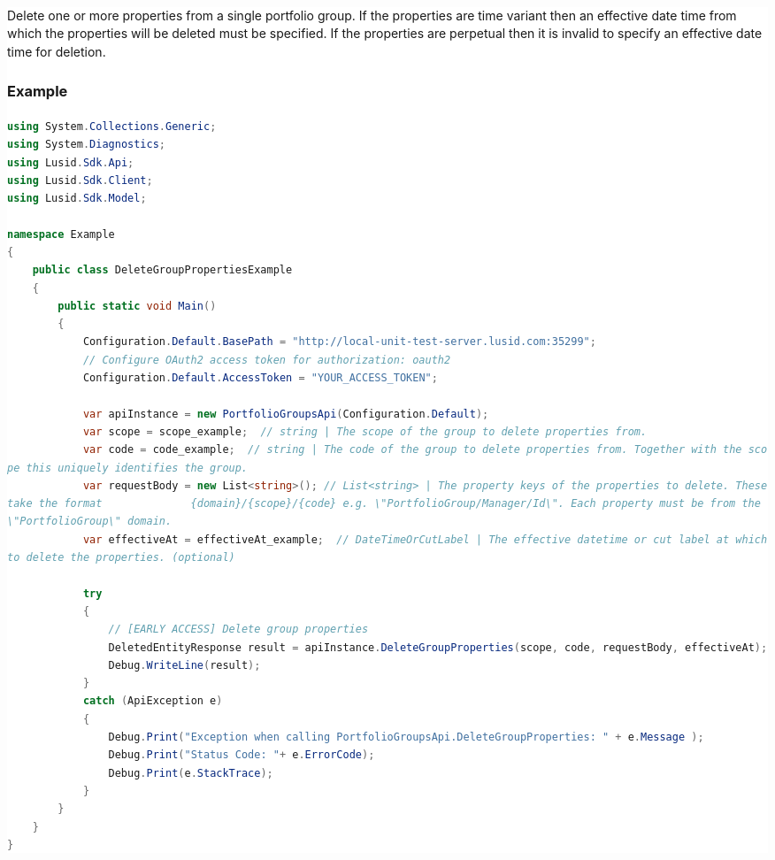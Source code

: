 Delete one or more properties from a single portfolio group. If the properties are time variant then an effective date time from which the properties  will be deleted must be specified. If the properties are perpetual then it is invalid to specify an effective date time for deletion.

### Example

```csharp
using System.Collections.Generic;
using System.Diagnostics;
using Lusid.Sdk.Api;
using Lusid.Sdk.Client;
using Lusid.Sdk.Model;

namespace Example
{
    public class DeleteGroupPropertiesExample
    {
        public static void Main()
        {
            Configuration.Default.BasePath = "http://local-unit-test-server.lusid.com:35299";
            // Configure OAuth2 access token for authorization: oauth2
            Configuration.Default.AccessToken = "YOUR_ACCESS_TOKEN";

            var apiInstance = new PortfolioGroupsApi(Configuration.Default);
            var scope = scope_example;  // string | The scope of the group to delete properties from.
            var code = code_example;  // string | The code of the group to delete properties from. Together with the scope this uniquely identifies the group.
            var requestBody = new List<string>(); // List<string> | The property keys of the properties to delete. These take the format              {domain}/{scope}/{code} e.g. \"PortfolioGroup/Manager/Id\". Each property must be from the \"PortfolioGroup\" domain.
            var effectiveAt = effectiveAt_example;  // DateTimeOrCutLabel | The effective datetime or cut label at which to delete the properties. (optional) 

            try
            {
                // [EARLY ACCESS] Delete group properties
                DeletedEntityResponse result = apiInstance.DeleteGroupProperties(scope, code, requestBody, effectiveAt);
                Debug.WriteLine(result);
            }
            catch (ApiException e)
            {
                Debug.Print("Exception when calling PortfolioGroupsApi.DeleteGroupProperties: " + e.Message );
                Debug.Print("Status Code: "+ e.ErrorCode);
                Debug.Print(e.StackTrace);
            }
        }
    }
}
```
